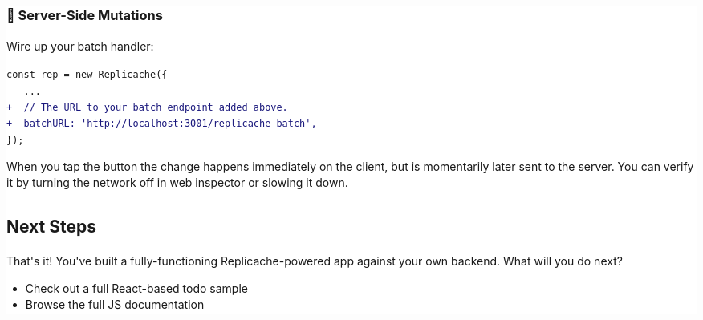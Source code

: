 ### 🚀 Server-Side Mutations

Wire up your batch handler:

```patch
const rep = new Replicache({
   ...
+  // The URL to your batch endpoint added above.
+  batchURL: 'http://localhost:3001/replicache-batch',
});
```

When you tap the button the change happens immediately on the client, but is
momentarily later sent to the server. You can verify it by turning the network
off in web inspector or slowing it down.

## Next Steps

That's it! You've built a fully-functioning Replicache-powered app against your own backend. What will you do next?

- [Check out a full React-based todo sample](https://github.com/rocicorp/replicache-sdk-js/tree/main/sample/redo)
- [Browse the full JS documentation](https://replicache-sdk-js.now.sh/)
